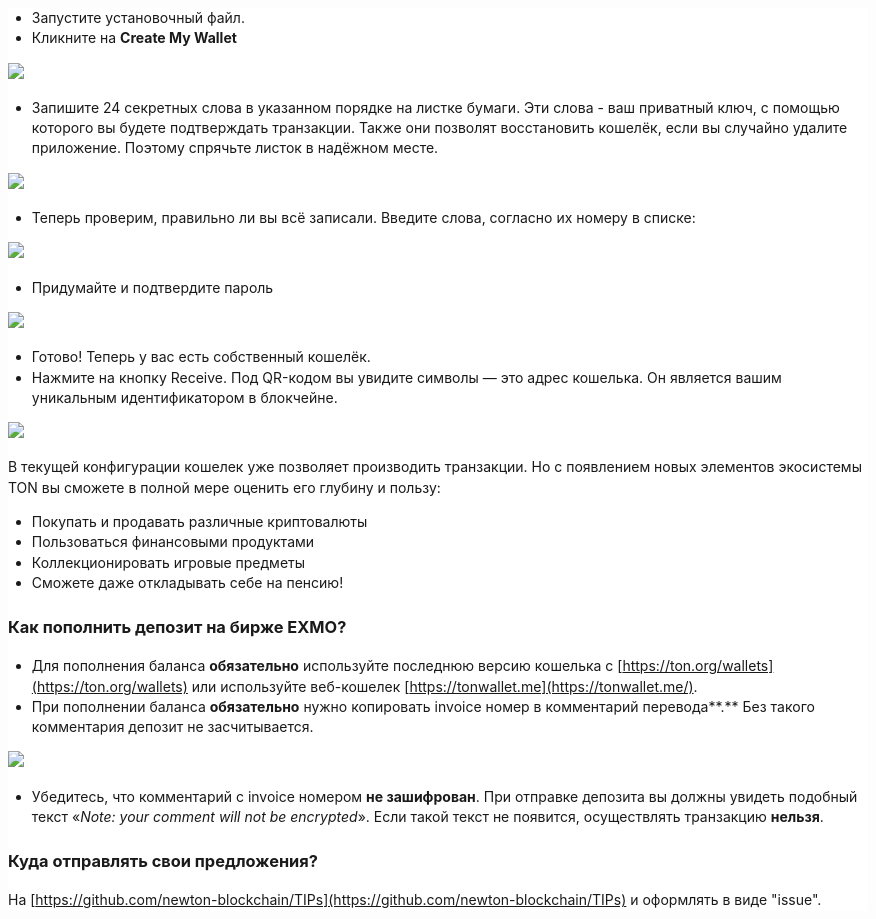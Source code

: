 * Запустите установочный файл.
* Кликните на **Create My Wallet**

![](https://img2.teletype.in/files/dc/1e/dc1ed2c4-56e6-4c4a-95b9-79f3523f86ae.png)

* Запишите 24 секретных слова в указанном порядке на листке бумаги. Эти слова - ваш приватный ключ, с помощью которого вы будете подтверждать транзакции. Также они позволят восстановить кошелёк, если вы случайно удалите приложение. Поэтому спрячьте листок в надёжном месте.

![](https://img1.teletype.in/files/88/66/886611b8-79ee-41b9-9bac-6c269b33988f.jpeg)

* Теперь проверим, правильно ли вы всё записали. Введите слова, согласно их номеру в списке:

![](https://img4.teletype.in/files/33/92/33928559-e45e-4339-971d-922afe6166a2.png)

* Придумайте и подтвердите пароль

![](https://img2.teletype.in/files/52/f8/52f84c1a-dd1d-49ab-92af-4b1c902a8fb6.png)

* Готово! Теперь у вас есть собственный кошелёк.
* Нажмите на кнопку Receive. Под QR-кодом вы увидите символы — это адрес кошелька. Он является вашим уникальным идентификатором в блокчейне.

![](https://img2.teletype.in/files/d3/dd/d3dd45a1-2bc0-47b7-8ad6-22d94bac5f2f.png)

В текущей конфигурации кошелек уже позволяет производить транзакции. Но с появлением новых элементов экосистемы TON вы сможете в полной мере оценить его глубину и пользу:

* Покупать и продавать различные криптовалюты
* Пользоваться финансовыми продуктами
* Коллекционировать игровые предметы
* Сможете даже откладывать себе на пенсию!

### Как пополнить депозит на бирже EXMO?

* Для пополнения баланса **обязательно** используйте последнюю версию кошелька с [https://ton.org/wallets](https://ton.org/wallets) или используйте веб-кошелек [https://tonwallet.me](https://tonwallet.me/).
* При пополнении баланса **обязательно** нужно копировать invoice номер в комментарий перевода**.** Без такого комментария депозит не засчитывается.

![](https://telegra.ph/file/7689dc274d4ec659766c0.png)

* Убедитесь, что комментарий с invoice номером **не зашифрован**. При отправке депозита вы должны увидеть подобный текст «_Note: your comment will not be encrypted_». Если такой текст не появится, осуществлять транзакцию **нельзя**.



### Куда отправлять свои предложения?

На [https://github.com/newton-blockchain/TIPs](https://github.com/newton-blockchain/TIPs) и оформлять в виде "issue".





